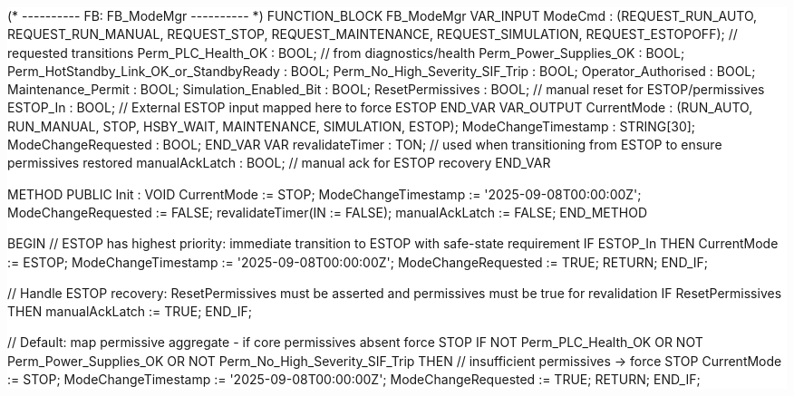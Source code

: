 (* ---------- FB: FB_ModeMgr ---------- *)
FUNCTION_BLOCK FB_ModeMgr
VAR_INPUT
  ModeCmd : (REQUEST_RUN_AUTO, REQUEST_RUN_MANUAL, REQUEST_STOP, REQUEST_MAINTENANCE, REQUEST_SIMULATION, REQUEST_ESTOPOFF); // requested transitions
  Perm_PLC_Health_OK : BOOL;    // from diagnostics/health
  Perm_Power_Supplies_OK : BOOL;
  Perm_HotStandby_Link_OK_or_StandbyReady : BOOL;
  Perm_No_High_Severity_SIF_Trip : BOOL;
  Operator_Authorised : BOOL;
  Maintenance_Permit : BOOL;
  Simulation_Enabled_Bit : BOOL;
  ResetPermissives : BOOL;       // manual reset for ESTOP/permissives
  ESTOP_In : BOOL;              // External ESTOP input mapped here to force ESTOP
END_VAR
VAR_OUTPUT
  CurrentMode : (RUN_AUTO, RUN_MANUAL, STOP, HSBY_WAIT, MAINTENANCE, SIMULATION, ESTOP);
  ModeChangeTimestamp : STRING[30];
  ModeChangeRequested : BOOL;
END_VAR
VAR
  revalidateTimer : TON;        // used when transitioning from ESTOP to ensure permissives restored
  manualAckLatch : BOOL;        // manual ack for ESTOP recovery
END_VAR

METHOD PUBLIC Init : VOID
  CurrentMode := STOP;
  ModeChangeTimestamp := '2025-09-08T00:00:00Z';
  ModeChangeRequested := FALSE;
  revalidateTimer(IN := FALSE);
  manualAckLatch := FALSE;
END_METHOD

BEGIN
  // ESTOP has highest priority: immediate transition to ESTOP with safe-state requirement
  IF ESTOP_In THEN
    CurrentMode := ESTOP;
    ModeChangeTimestamp := '2025-09-08T00:00:00Z';
    ModeChangeRequested := TRUE;
    RETURN;
  END_IF;

  // Handle ESTOP recovery: ResetPermissives must be asserted and permissives must be true for revalidation
  IF ResetPermissives THEN
    manualAckLatch := TRUE;
  END_IF;

  // Default: map permissive aggregate - if core permissives absent force STOP
  IF NOT Perm_PLC_Health_OK OR NOT Perm_Power_Supplies_OK OR NOT Perm_No_High_Severity_SIF_Trip THEN
    // insufficient permissives -> force STOP
    CurrentMode := STOP;
    ModeChangeTimestamp := '2025-09-08T00:00:00Z';
    ModeChangeRequested := TRUE;
    RETURN;
  END_IF;
